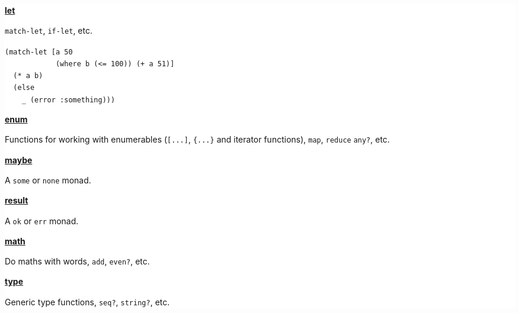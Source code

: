 **[let](let/README.md)**

`match-let`, `if-let`, etc.

```fennel
(match-let [a 50
            (where b (<= 100)) (+ a 51)]
  (* a b)
  (else
    _ (error :something)))
```

**[enum](enum/README.md)**

Functions for working with enumerables (`[...]`, `{...}` and iterator functions), `map`, `reduce` `any?`, etc.

**[maybe](maybe/README.md)**

A `some` or `none` monad.

**[result](result/README.md)**

A `ok` or `err` monad.

**[math](math/README.md)**

Do maths with words, `add`, `even?`, etc.

**[type](type/README.md)**

Generic type functions, `seq?`, `string?`, etc.
